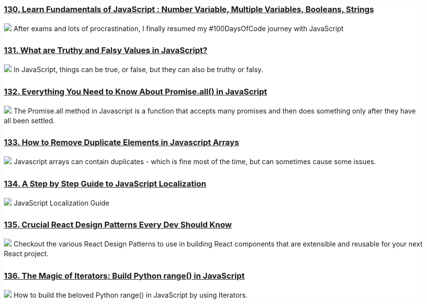### [130. Learn Fundamentals of JavaScript : Number Variable, Multiple Variables, Booleans, Strings](https://hackernoon.com/learn-fundamentals-of-javascript-number-variable-multiple-variables-booleans-strings)
![](https://cdn.hackernoon.com/images/Z7fkxfDpjOT4JTLVKWPSiyFHz1j1-lla2amd.jpeg)
After exams and lots of procrastination, I finally resumed my #100DaysOfCode journey with JavaScript

### [131. What are Truthy and Falsy Values in JavaScript?](https://hackernoon.com/what-are-truthy-and-falsy-values-in-javascript)
![](https://cdn.hackernoon.com/images/NpN8WH8v6CfA6j7dKAzuoiE5Lit2-94b3obp.jpeg)
In JavaScript, things can be true, or false, but they can also be truthy or falsy.

### [132. Everything You Need to Know About Promise.all() in JavaScript](https://hackernoon.com/everything-you-need-to-know-about-promiseall-in-javascript)
![](https://cdn.hackernoon.com/images/NpN8WH8v6CfA6j7dKAzuoiE5Lit2-e7b3srl.jpeg)
The Promise.all method in Javascript is a function that accepts many promises and then does something only after they have all been settled. 

### [133. How to Remove Duplicate Elements in Javascript Arrays ](https://hackernoon.com/how-to-remove-duplicate-elements-in-javascript-arrays)
![](https://cdn.hackernoon.com/images/NpN8WH8v6CfA6j7dKAzuoiE5Lit2-n2f3sp2.jpeg)
Javascript arrays can contain duplicates - which is fine most of the time, but can sometimes cause some issues. 

### [134. A Step by Step Guide to JavaScript Localization](https://hackernoon.com/a-step-by-step-guide-to-javascript-localization)
![](https://cdn.hackernoon.com/images/IzBcwKW22YbKX9ISDhGhrR1eFst1-3x934nr.jpeg)
JavaScript Localization Guide

### [135. Crucial React Design Patterns Every Dev Should Know](https://hackernoon.com/crucial-react-design-patterns-every-dev-should-know)
![](https://cdn.hackernoon.com/images/MUo6MihNAVUIcUvRBbcToKZ7MKh1-b493p9s.jpeg)
Checkout the various React Design Patterns to use in building React components that are extensible and reusable for your next React project.

### [136. The Magic of Iterators: Build Python range() in JavaScript ](https://hackernoon.com/the-magic-of-iterators-build-python-range-in-java-script)
![](https://cdn.hackernoon.com/images/8l3eF0qO5Gef1R86puctOGuF5m22-i25139np.jpeg)
How to build the beloved Python range() in JavaScript by using Iterators.
